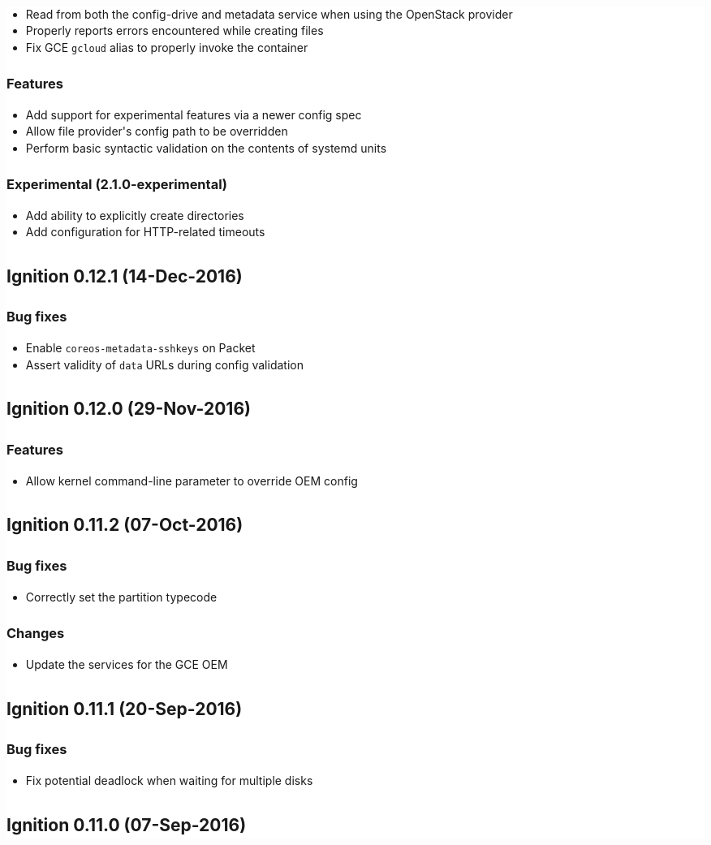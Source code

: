 - Read from both the config-drive and metadata service when using the
  OpenStack provider
- Properly reports errors encountered while creating files
- Fix GCE `gcloud` alias to properly invoke the container

### Features

- Add support for experimental features via a newer config spec
- Allow file provider's config path to be overridden
- Perform basic syntactic validation on the contents of systemd units

### Experimental (2.1.0-experimental)

- Add ability to explicitly create directories
- Add configuration for HTTP-related timeouts


## Ignition 0.12.1 (14-Dec-2016)

### Bug fixes

- Enable `coreos-metadata-sshkeys` on Packet
- Assert validity of `data` URLs during config validation


## Ignition 0.12.0 (29-Nov-2016)

### Features

- Allow kernel command-line parameter to override OEM config


## Ignition 0.11.2 (07-Oct-2016)

### Bug fixes

- Correctly set the partition typecode

### Changes

- Update the services for the GCE OEM


## Ignition 0.11.1 (20-Sep-2016)

### Bug fixes

- Fix potential deadlock when waiting for multiple disks


## Ignition 0.11.0 (07-Sep-2016)
